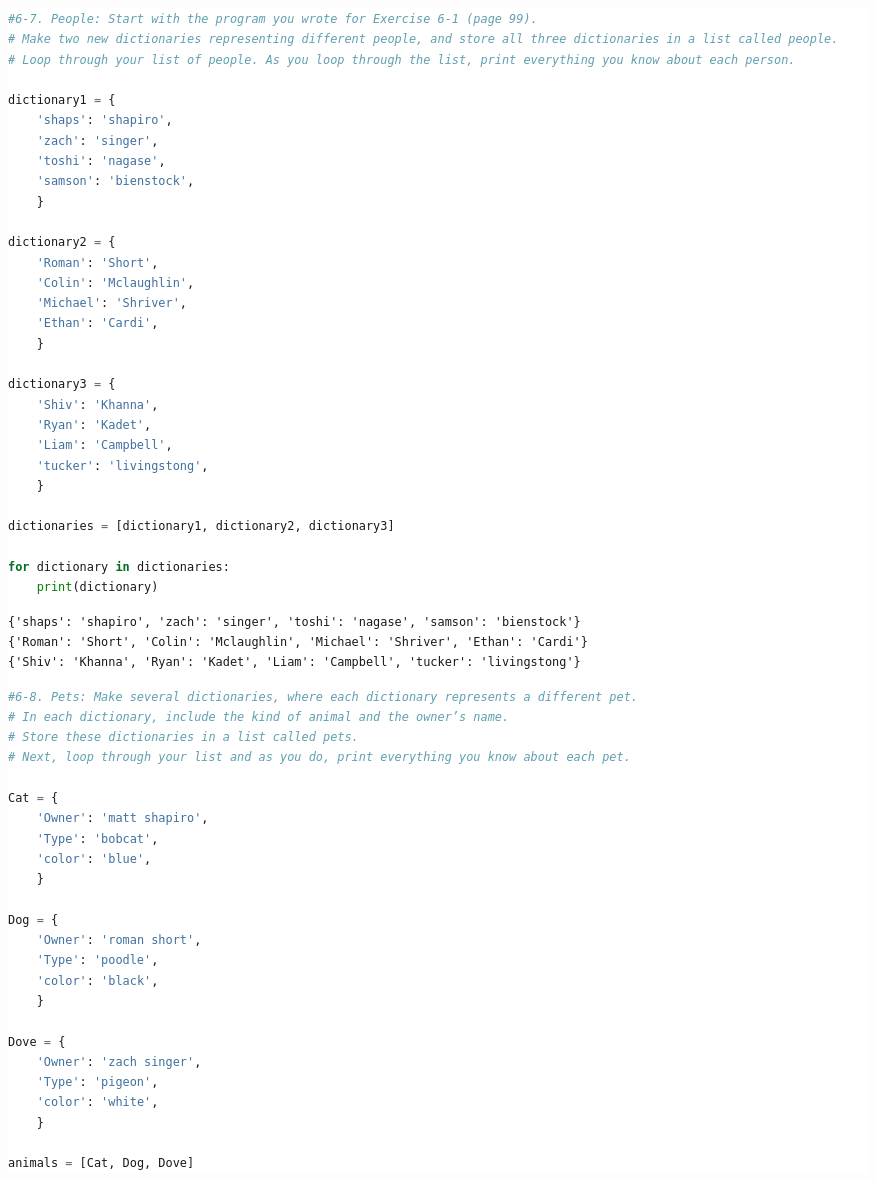 
```python
#6-7. People: Start with the program you wrote for Exercise 6-1 (page 99). 
# Make two new dictionaries representing different people, and store all three dictionaries in a list called people. 
# Loop through your list of people. As you loop through the list, print everything you know about each person.

dictionary1 = {
    'shaps': 'shapiro',
    'zach': 'singer',
    'toshi': 'nagase',
    'samson': 'bienstock',
    }

dictionary2 = {
    'Roman': 'Short',
    'Colin': 'Mclaughlin',
    'Michael': 'Shriver',
    'Ethan': 'Cardi',
    }

dictionary3 = {
    'Shiv': 'Khanna',
    'Ryan': 'Kadet',
    'Liam': 'Campbell',
    'tucker': 'livingstong',
    }

dictionaries = [dictionary1, dictionary2, dictionary3]

for dictionary in dictionaries:
    print(dictionary)
```

    {'shaps': 'shapiro', 'zach': 'singer', 'toshi': 'nagase', 'samson': 'bienstock'}
    {'Roman': 'Short', 'Colin': 'Mclaughlin', 'Michael': 'Shriver', 'Ethan': 'Cardi'}
    {'Shiv': 'Khanna', 'Ryan': 'Kadet', 'Liam': 'Campbell', 'tucker': 'livingstong'}



```python
#6-8. Pets: Make several dictionaries, where each dictionary represents a different pet. 
# In each dictionary, include the kind of animal and the owner’s name. 
# Store these dictionaries in a list called pets. 
# Next, loop through your list and as you do, print everything you know about each pet.

Cat = {
    'Owner': 'matt shapiro',
    'Type': 'bobcat',
    'color': 'blue',
    }

Dog = {
    'Owner': 'roman short',
    'Type': 'poodle',
    'color': 'black',
    }

Dove = {
    'Owner': 'zach singer',
    'Type': 'pigeon',
    'color': 'white',
    }

animals = [Cat, Dog, Dove]
```